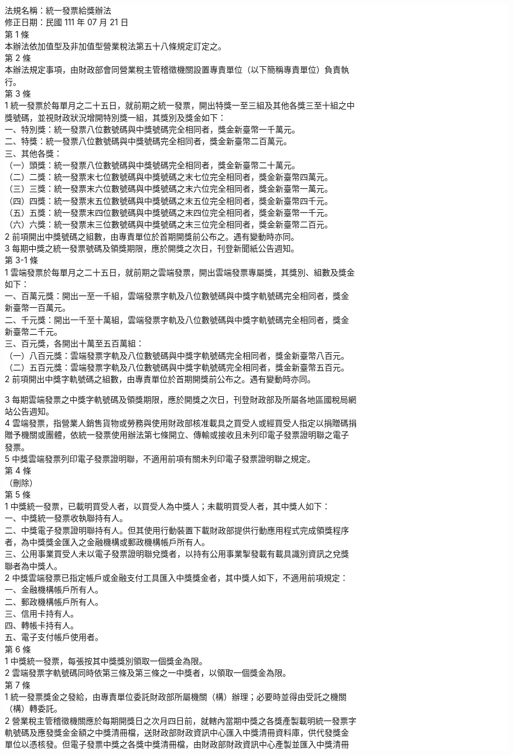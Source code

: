 法規名稱：統一發票給獎辦法  
修正日期：民國 111 年 07 月 21 日  
第 1 條  
本辦法依加值型及非加值型營業稅法第五十八條規定訂定之。  
第 2 條  
本辦法規定事項，由財政部會同營業稅主管稽徵機關設置專責單位（以下簡稱專責單位）負責執  
行。  
第 3 條  
1 統一發票於每單月之二十五日，就前期之統一發票，開出特獎一至三組及其他各獎三至十組之中  
獎號碼，並視財政狀況增開特別獎一組，其獎別及獎金如下：  
一、特別獎：統一發票八位數號碼與中獎號碼完全相同者，獎金新臺幣一千萬元。  
二、特獎：統一發票八位數號碼與中獎號碼完全相同者，獎金新臺幣二百萬元。  
三、其他各獎：  
（一）頭獎：統一發票八位數號碼與中獎號碼完全相同者，獎金新臺幣二十萬元。  
（二）二獎：統一發票末七位數號碼與中獎號碼之末七位完全相同者，獎金新臺幣四萬元。  
（三）三獎：統一發票末六位數號碼與中獎號碼之末六位完全相同者，獎金新臺幣一萬元。  
（四）四獎：統一發票末五位數號碼與中獎號碼之末五位完全相同者，獎金新臺幣四千元。  
（五）五獎：統一發票末四位數號碼與中獎號碼之末四位完全相同者，獎金新臺幣一千元。  
（六）六獎：統一發票末三位數號碼與中獎號碼之末三位完全相同者，獎金新臺幣二百元。  
2 前項開出中獎號碼之組數，由專責單位於首期開獎前公布之。遇有變動時亦同。  
3 每期中獎之統一發票號碼及領獎期限，應於開獎之次日，刊登新聞紙公告週知。  
第 3-1 條  
1 雲端發票於每單月之二十五日，就前期之雲端發票，開出雲端發票專屬獎，其獎別、組數及獎金  
如下：  
一、百萬元獎：開出一至一千組，雲端發票字軌及八位數號碼與中獎字軌號碼完全相同者，獎金  
新臺幣一百萬元。  
二、千元獎：開出一千至十萬組，雲端發票字軌及八位數號碼與中獎字軌號碼完全相同者，獎金  
新臺幣二千元。  
三、百元獎，各開出十萬至五百萬組：  
（一）八百元獎：雲端發票字軌及八位數號碼與中獎字軌號碼完全相同者，獎金新臺幣八百元。  
（二）五百元獎：雲端發票字軌及八位數號碼與中獎字軌號碼完全相同者，獎金新臺幣五百元。  
2 前項開出中獎字軌號碼之組數，由專責單位於首期開獎前公布之。遇有變動時亦同。  


3 每期雲端發票之中獎字軌號碼及領獎期限，應於開獎之次日，刊登財政部及所屬各地區國稅局網  
站公告週知。  
4 雲端發票，指營業人銷售貨物或勞務與使用財政部核准載具之買受人或經買受人指定以捐贈碼捐  
贈予機關或團體，依統一發票使用辦法第七條開立、傳輸或接收且未列印電子發票證明聯之電子  
發票。  
5 中獎雲端發票列印電子發票證明聯，不適用前項有關未列印電子發票證明聯之規定。  
第 4 條  
（刪除）  
第 5 條  
1 中獎統一發票，已載明買受人者，以買受人為中獎人；未載明買受人者，其中獎人如下：  
一、中獎統一發票收執聯持有人。  
二、中獎電子發票證明聯持有人。但其使用行動裝置下載財政部提供行動應用程式完成領獎程序  
者，為中獎獎金匯入之金融機構或郵政機構帳戶所有人。  
三、公用事業買受人未以電子發票證明聯兌獎者，以持有公用事業掣發載有載具識別資訊之兌獎  
聯者為中獎人。  
2 中獎雲端發票已指定帳戶或金融支付工具匯入中獎獎金者，其中獎人如下，不適用前項規定：  
一、金融機構帳戶所有人。  
二、郵政機構帳戶所有人。  
三、信用卡持有人。  
四、轉帳卡持有人。  
五、電子支付帳戶使用者。  
第 6 條  
1 中獎統一發票，每張按其中獎獎別領取一個獎金為限。  
2 雲端發票字軌號碼同時依第三條及第三條之一中獎者，以領取一個獎金為限。  
第 7 條  
1 統一發票獎金之發給，由專責單位委託財政部所屬機關（構）辦理；必要時並得由受託之機關  
（構）轉委託。  
2 營業稅主管稽徵機關應於每期開獎日之次月四日前，就轄內當期中獎之各獎產製載明統一發票字  
軌號碼及應發獎金金額之中獎清冊檔，送財政部財政資訊中心匯入中獎清冊資料庫，供代發獎金  
單位以憑核發。但電子發票中獎之各獎中獎清冊檔，由財政部財政資訊中心產製並匯入中獎清冊  